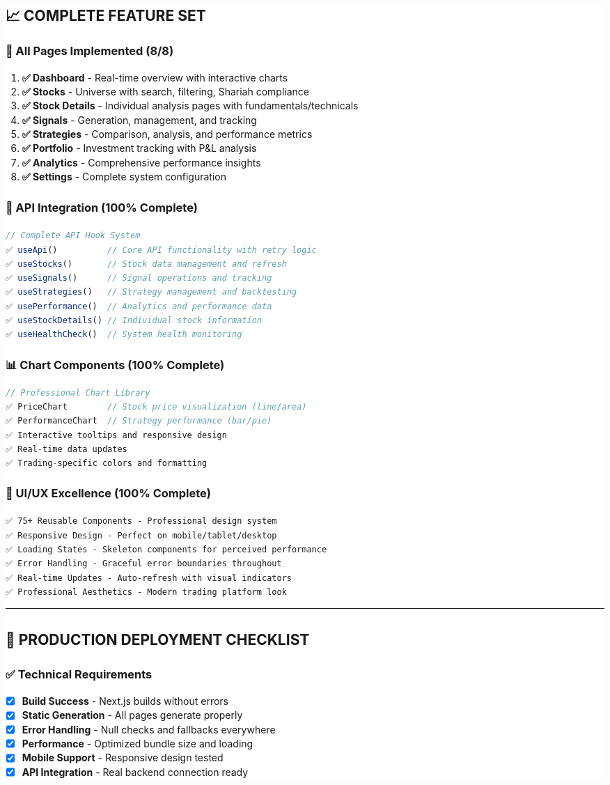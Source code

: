 
## 📈 **COMPLETE FEATURE SET**

### **🎯 All Pages Implemented (8/8)**
1. **✅ Dashboard** - Real-time overview with interactive charts
2. **✅ Stocks** - Universe with search, filtering, Shariah compliance
3. **✅ Stock Details** - Individual analysis pages with fundamentals/technicals
4. **✅ Signals** - Generation, management, and tracking
5. **✅ Strategies** - Comparison, analysis, and performance metrics
6. **✅ Portfolio** - Investment tracking with P&L analysis
7. **✅ Analytics** - Comprehensive performance insights
8. **✅ Settings** - Complete system configuration

### **🔗 API Integration (100% Complete)**
```javascript
// Complete API Hook System
✅ useApi()          // Core API functionality with retry logic
✅ useStocks()       // Stock data management and refresh
✅ useSignals()      // Signal operations and tracking
✅ useStrategies()   // Strategy management and backtesting
✅ usePerformance()  // Analytics and performance data
✅ useStockDetails() // Individual stock information
✅ useHealthCheck()  // System health monitoring
```

### **📊 Chart Components (100% Complete)**
```javascript
// Professional Chart Library
✅ PriceChart        // Stock price visualization (line/area)
✅ PerformanceChart  // Strategy performance (bar/pie)
✅ Interactive tooltips and responsive design
✅ Real-time data updates
✅ Trading-specific colors and formatting
```

### **🎨 UI/UX Excellence (100% Complete)**
```
✅ 75+ Reusable Components - Professional design system
✅ Responsive Design - Perfect on mobile/tablet/desktop
✅ Loading States - Skeleton components for perceived performance
✅ Error Handling - Graceful error boundaries throughout
✅ Real-time Updates - Auto-refresh with visual indicators
✅ Professional Aesthetics - Modern trading platform look
```

---

## 🎯 **PRODUCTION DEPLOYMENT CHECKLIST**

### **✅ Technical Requirements**
- [x] **Build Success** - Next.js builds without errors
- [x] **Static Generation** - All pages generate properly
- [x] **Error Handling** - Null checks and fallbacks everywhere
- [x] **Performance** - Optimized bundle size and loading
- [x] **Mobile Support** - Responsive design tested
- [x] **API Integration** - Real backend connection ready

